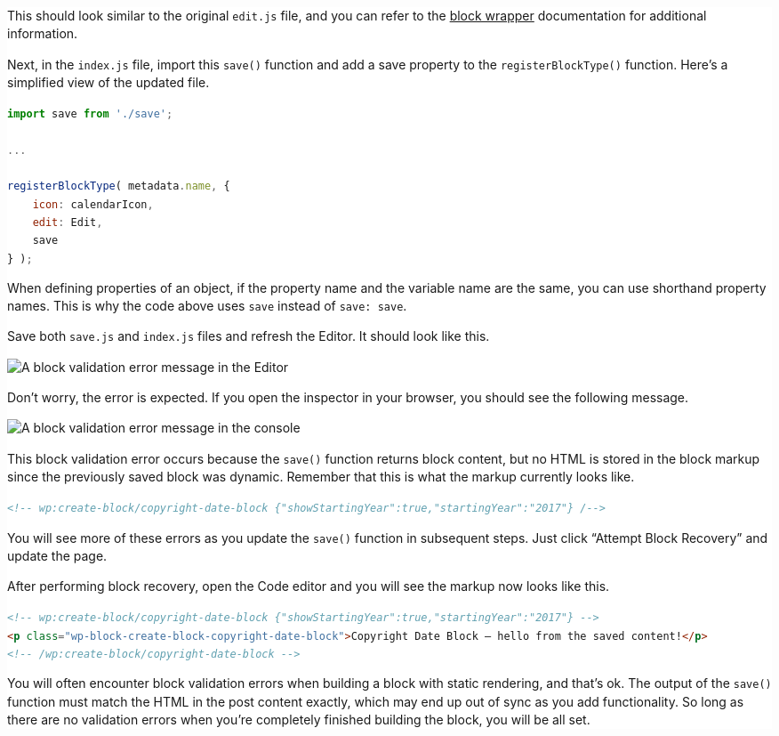 This should look similar to the original `edit.js` file, and you can refer to the [block wrapper](https://developer.wordpress.org/block-editor/getting-started/fundamentals/block-wrapper/#the-save-components-markup) documentation for additional information.

Next, in the `index.js` file, import this `save()` function and add a save property to the `registerBlockType()` function. Here’s a simplified view of the updated file.

```js
import save from './save';

...

registerBlockType( metadata.name, {
    icon: calendarIcon,
    edit: Edit,
    save
} );

```

When defining properties of an object, if the property name and the variable name are the same, you can use shorthand property names. This is why the code above uses `save` instead of `save: save`.

Save both `save.js` and `index.js` files and refresh the Editor. It should look like this.

![A block validation error message in the Editor](https://i0.wp.com/developer.wordpress.org/files/2023/12/block-tutorial-15.png?ssl=1)

Don’t worry, the error is expected. If you open the inspector in your browser, you should see the following message.

![A block validation error message in the console](https://i0.wp.com/developer.wordpress.org/files/2023/12/block-tutorial-16.png?ssl=1)

This block validation error occurs because the `save()` function returns block content, but no HTML is stored in the block markup since the previously saved block was dynamic. Remember that this is what the markup currently looks like.

```html
<!-- wp:create-block/copyright-date-block {"showStartingYear":true,"startingYear":"2017"} /-->

```

You will see more of these errors as you update the `save()` function in subsequent steps. Just click “Attempt Block Recovery” and update the page.

After performing block recovery, open the Code editor and you will see the markup now looks like this.

```html
<!-- wp:create-block/copyright-date-block {"showStartingYear":true,"startingYear":"2017"} -->
<p class="wp-block-create-block-copyright-date-block">Copyright Date Block – hello from the saved content!</p>
<!-- /wp:create-block/copyright-date-block -->

```

You will often encounter block validation errors when building a block with static rendering, and that’s ok. The output of the `save()` function must match the HTML in the post content exactly, which may end up out of sync as you add functionality. So long as there are no validation errors when you’re completely finished building the block, you will be all set.
